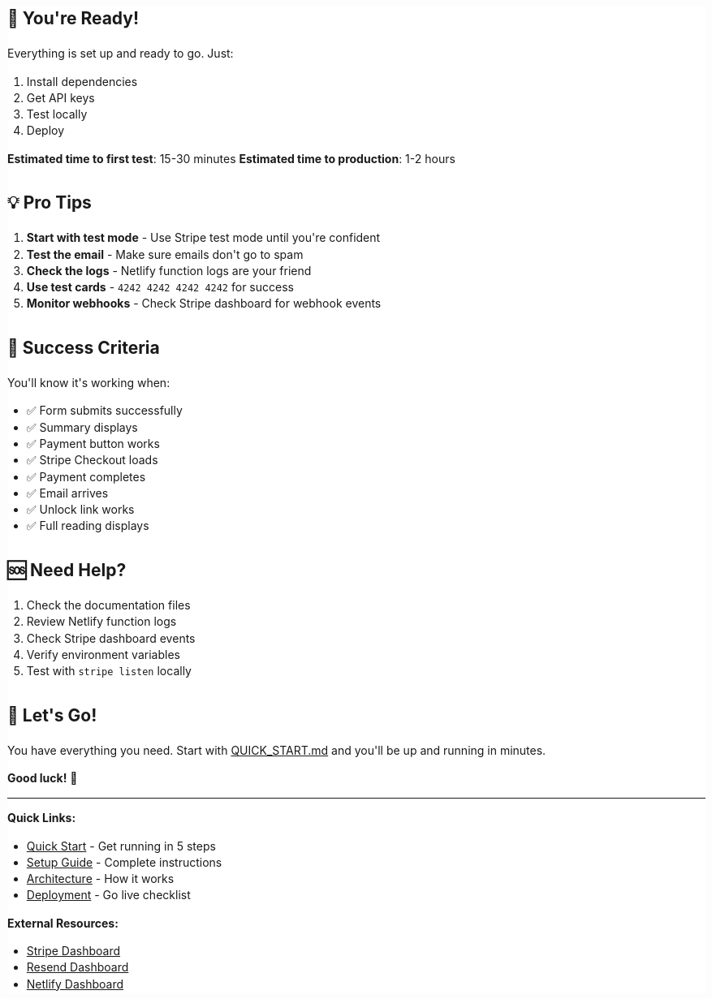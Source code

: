 ## 🎉 You're Ready!

Everything is set up and ready to go. Just:
1. Install dependencies
2. Get API keys
3. Test locally
4. Deploy

**Estimated time to first test**: 15-30 minutes
**Estimated time to production**: 1-2 hours

## 💡 Pro Tips

1. **Start with test mode** - Use Stripe test mode until you're confident
2. **Test the email** - Make sure emails don't go to spam
3. **Check the logs** - Netlify function logs are your friend
4. **Use test cards** - `4242 4242 4242 4242` for success
5. **Monitor webhooks** - Check Stripe dashboard for webhook events

## 🎯 Success Criteria

You'll know it's working when:
- ✅ Form submits successfully
- ✅ Summary displays
- ✅ Payment button works
- ✅ Stripe Checkout loads
- ✅ Payment completes
- ✅ Email arrives
- ✅ Unlock link works
- ✅ Full reading displays

## 🆘 Need Help?

1. Check the documentation files
2. Review Netlify function logs
3. Check Stripe dashboard events
4. Verify environment variables
5. Test with `stripe listen` locally

## 🚀 Let's Go!

You have everything you need. Start with [QUICK_START.md](./QUICK_START.md) and you'll be up and running in minutes.

**Good luck!** 🎉

---

**Quick Links:**
- [Quick Start](./QUICK_START.md) - Get running in 5 steps
- [Setup Guide](./PAYWALL_SETUP.md) - Complete instructions
- [Architecture](./ARCHITECTURE.md) - How it works
- [Deployment](./DEPLOYMENT_CHECKLIST.md) - Go live checklist

**External Resources:**
- [Stripe Dashboard](https://dashboard.stripe.com)
- [Resend Dashboard](https://resend.com/dashboard)
- [Netlify Dashboard](https://app.netlify.com)
